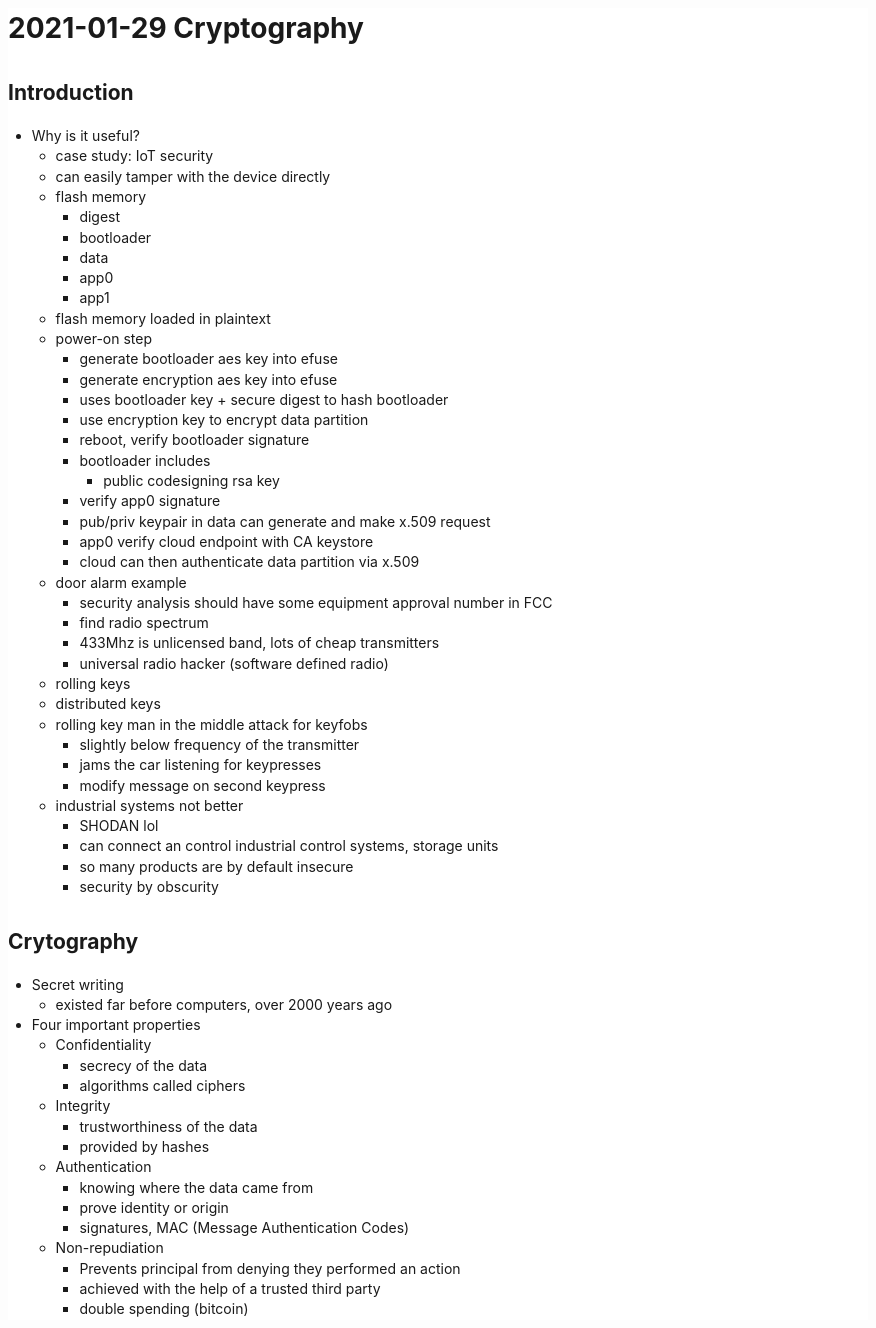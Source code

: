 # 2021-01-29 Cryptography

## Introduction
* Why is it useful?
  * case study: IoT security
  * can easily tamper with the device directly
  * flash memory
    * digest
    * bootloader
    * data
    * app0
    * app1
  * flash memory loaded in plaintext
  * power-on step
    * generate bootloader aes key into efuse
    * generate encryption aes key into efuse
    * uses bootloader key + secure digest to hash bootloader
    * use encryption key to encrypt data partition
    * reboot, verify bootloader signature
    * bootloader includes
      * public codesigning rsa key
    * verify app0 signature
    * pub/priv keypair in data can  generate and make x.509 request
    * app0 verify cloud endpoint with CA keystore
    * cloud can then authenticate data partition via x.509
  * door alarm example
    * security analysis should have some equipment approval number in FCC
    * find radio spectrum
    * 433Mhz is unlicensed band, lots of cheap transmitters
    * universal radio hacker (software defined radio) 
  * rolling keys
  * distributed keys
  * rolling key man in the middle attack for keyfobs
    * slightly below frequency of the transmitter
    * jams the car listening for keypresses
    * modify message on second keypress
  * industrial systems not better
    * SHODAN lol
    * can connect an control industrial control systems, storage units
    * so many products are by default insecure
    * security by obscurity
## Crytography
* Secret writing
  * existed far before computers, over 2000 years ago
* Four important properties
  * Confidentiality
    * secrecy of the data
    * algorithms called ciphers
  * Integrity
    * trustworthiness of the data
    * provided by hashes
  * Authentication
    * knowing where the data came from
    * prove identity or origin
    * signatures, MAC (Message Authentication Codes)
  * Non-repudiation
    * Prevents principal from denying they performed an action
    * achieved with the help of a trusted third party
    * double spending (bitcoin)